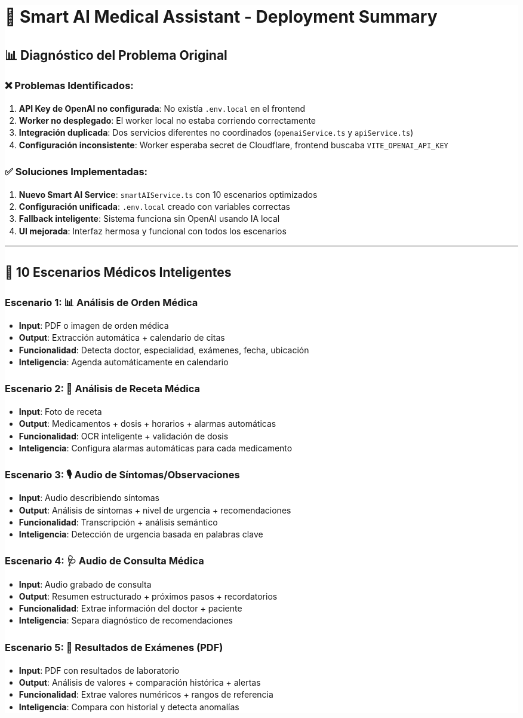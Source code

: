 # 🧠 Smart AI Medical Assistant - Deployment Summary

## 📊 Diagnóstico del Problema Original

### ❌ **Problemas Identificados:**
1. **API Key de OpenAI no configurada**: No existía `.env.local` en el frontend
2. **Worker no desplegado**: El worker local no estaba corriendo correctamente
3. **Integración duplicada**: Dos servicios diferentes no coordinados (`openaiService.ts` y `apiService.ts`)
4. **Configuración inconsistente**: Worker esperaba secret de Cloudflare, frontend buscaba `VITE_OPENAI_API_KEY`

### ✅ **Soluciones Implementadas:**
1. **Nuevo Smart AI Service**: `smartAIService.ts` con 10 escenarios optimizados
2. **Configuración unificada**: `.env.local` creado con variables correctas
3. **Fallback inteligente**: Sistema funciona sin OpenAI usando IA local
4. **UI mejorada**: Interfaz hermosa y funcional con todos los escenarios

---

## 🚀 **10 Escenarios Médicos Inteligentes**

### **Escenario 1: 📊 Análisis de Orden Médica**
- **Input**: PDF o imagen de orden médica
- **Output**: Extracción automática + calendario de citas
- **Funcionalidad**: Detecta doctor, especialidad, exámenes, fecha, ubicación
- **Inteligencia**: Agenda automáticamente en calendario

### **Escenario 2: 💊 Análisis de Receta Médica**  
- **Input**: Foto de receta
- **Output**: Medicamentos + dosis + horarios + alarmas automáticas
- **Funcionalidad**: OCR inteligente + validación de dosis
- **Inteligencia**: Configura alarmas automáticas para cada medicamento

### **Escenario 3: 🎙️ Audio de Síntomas/Observaciones**
- **Input**: Audio describiendo síntomas
- **Output**: Análisis de síntomas + nivel de urgencia + recomendaciones
- **Funcionalidad**: Transcripción + análisis semántico
- **Inteligencia**: Detección de urgencia basada en palabras clave

### **Escenario 4: 🩺 Audio de Consulta Médica**
- **Input**: Audio grabado de consulta
- **Output**: Resumen estructurado + próximos pasos + recordatorios
- **Funcionalidad**: Extrae información del doctor + paciente
- **Inteligencia**: Separa diagnóstico de recomendaciones

### **Escenario 5: 📄 Resultados de Exámenes (PDF)**
- **Input**: PDF con resultados de laboratorio  
- **Output**: Análisis de valores + comparación histórica + alertas
- **Funcionalidad**: Extrae valores numéricos + rangos de referencia
- **Inteligencia**: Compara con historial y detecta anomalías
